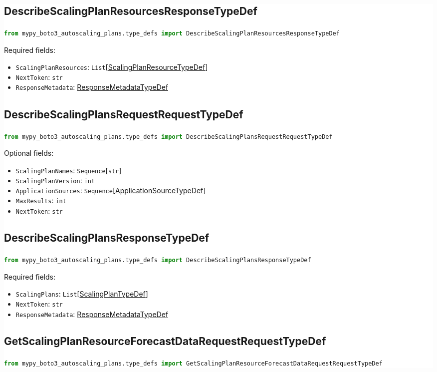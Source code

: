 <a id="describescalingplanresourcesresponsetypedef"></a>

## DescribeScalingPlanResourcesResponseTypeDef

```python
from mypy_boto3_autoscaling_plans.type_defs import DescribeScalingPlanResourcesResponseTypeDef
```

Required fields:

- `ScalingPlanResources`:
  `List`\[[ScalingPlanResourceTypeDef](./type_defs.md#scalingplanresourcetypedef)\]
- `NextToken`: `str`
- `ResponseMetadata`:
  [ResponseMetadataTypeDef](./type_defs.md#responsemetadatatypedef)

<a id="describescalingplansrequestrequesttypedef"></a>

## DescribeScalingPlansRequestRequestTypeDef

```python
from mypy_boto3_autoscaling_plans.type_defs import DescribeScalingPlansRequestRequestTypeDef
```

Optional fields:

- `ScalingPlanNames`: `Sequence`\[`str`\]
- `ScalingPlanVersion`: `int`
- `ApplicationSources`:
  `Sequence`\[[ApplicationSourceTypeDef](./type_defs.md#applicationsourcetypedef)\]
- `MaxResults`: `int`
- `NextToken`: `str`

<a id="describescalingplansresponsetypedef"></a>

## DescribeScalingPlansResponseTypeDef

```python
from mypy_boto3_autoscaling_plans.type_defs import DescribeScalingPlansResponseTypeDef
```

Required fields:

- `ScalingPlans`:
  `List`\[[ScalingPlanTypeDef](./type_defs.md#scalingplantypedef)\]
- `NextToken`: `str`
- `ResponseMetadata`:
  [ResponseMetadataTypeDef](./type_defs.md#responsemetadatatypedef)

<a id="getscalingplanresourceforecastdatarequestrequesttypedef"></a>

## GetScalingPlanResourceForecastDataRequestRequestTypeDef

```python
from mypy_boto3_autoscaling_plans.type_defs import GetScalingPlanResourceForecastDataRequestRequestTypeDef
```
